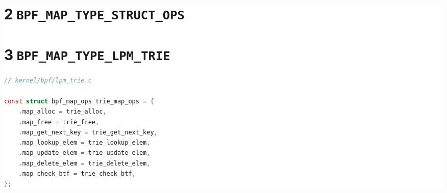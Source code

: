 
# 2 `BPF_MAP_TYPE_STRUCT_OPS`


# 3 `BPF_MAP_TYPE_LPM_TRIE`

```c
// kernel/bpf/lpm_trie.c

const struct bpf_map_ops trie_map_ops = {
    .map_alloc = trie_alloc,
    .map_free = trie_free,
    .map_get_next_key = trie_get_next_key,
    .map_lookup_elem = trie_lookup_elem,
    .map_update_elem = trie_update_elem,
    .map_delete_elem = trie_delete_elem,
    .map_check_btf = trie_check_btf,
};
```

